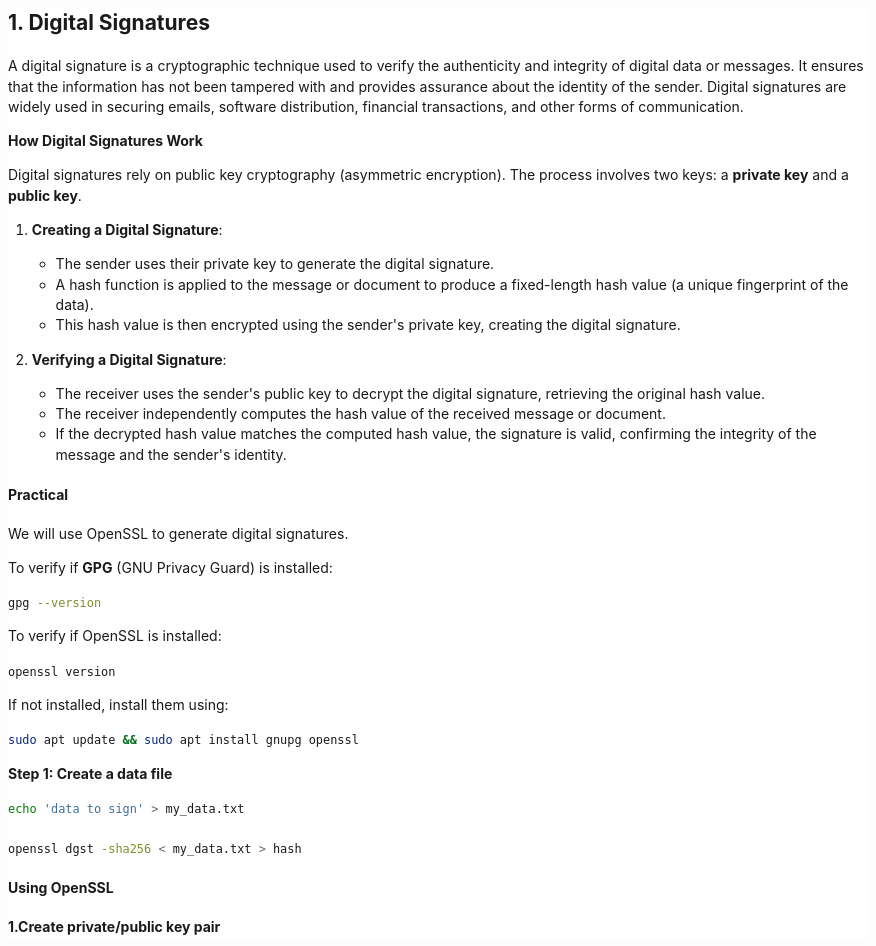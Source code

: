 
## 1. Digital Signatures

A digital signature is a cryptographic technique used to verify the authenticity and integrity of digital data or messages. It ensures that the information has not been tampered with and provides assurance about the identity of the sender. Digital signatures are widely used in securing emails, software distribution, financial transactions, and other forms of communication.

 **How Digital Signatures Work**

Digital signatures rely on public key cryptography (asymmetric encryption). The process involves two keys: a **private key** and a **public key**.

1. **Creating a Digital Signature**:
   - The sender uses their private key to generate the digital signature.
   - A hash function is applied to the message or document to produce a fixed-length hash value (a unique fingerprint of the data).
   - This hash value is then encrypted using the sender's private key, creating the digital signature.

2. **Verifying a Digital Signature**:
   - The receiver uses the sender's public key to decrypt the digital signature, retrieving the original hash value.
   - The receiver independently computes the hash value of the received message or document.
   - If the decrypted hash value matches the computed hash value, the signature is valid, confirming the integrity of the message and the sender's identity.

#### Practical

We will use OpenSSL to generate digital signatures.

To verify if **GPG** (GNU Privacy Guard) is installed:

```bash
gpg --version
```

To verify if OpenSSL is installed:

```bash
openssl version
```

If not installed, install them using:

```bash
sudo apt update && sudo apt install gnupg openssl
```


**Step 1: Create a data file**

```bash
echo 'data to sign' > my_data.txt

openssl dgst -sha256 < my_data.txt > hash
```
#### Using OpenSSL

**1.Create private/public key pair**
